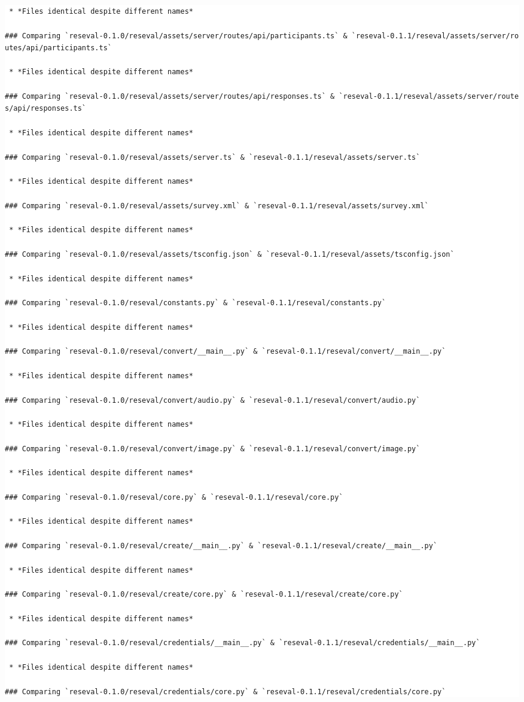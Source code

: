 ```
 * *Files identical despite different names*

### Comparing `reseval-0.1.0/reseval/assets/server/routes/api/participants.ts` & `reseval-0.1.1/reseval/assets/server/routes/api/participants.ts`

 * *Files identical despite different names*

### Comparing `reseval-0.1.0/reseval/assets/server/routes/api/responses.ts` & `reseval-0.1.1/reseval/assets/server/routes/api/responses.ts`

 * *Files identical despite different names*

### Comparing `reseval-0.1.0/reseval/assets/server.ts` & `reseval-0.1.1/reseval/assets/server.ts`

 * *Files identical despite different names*

### Comparing `reseval-0.1.0/reseval/assets/survey.xml` & `reseval-0.1.1/reseval/assets/survey.xml`

 * *Files identical despite different names*

### Comparing `reseval-0.1.0/reseval/assets/tsconfig.json` & `reseval-0.1.1/reseval/assets/tsconfig.json`

 * *Files identical despite different names*

### Comparing `reseval-0.1.0/reseval/constants.py` & `reseval-0.1.1/reseval/constants.py`

 * *Files identical despite different names*

### Comparing `reseval-0.1.0/reseval/convert/__main__.py` & `reseval-0.1.1/reseval/convert/__main__.py`

 * *Files identical despite different names*

### Comparing `reseval-0.1.0/reseval/convert/audio.py` & `reseval-0.1.1/reseval/convert/audio.py`

 * *Files identical despite different names*

### Comparing `reseval-0.1.0/reseval/convert/image.py` & `reseval-0.1.1/reseval/convert/image.py`

 * *Files identical despite different names*

### Comparing `reseval-0.1.0/reseval/core.py` & `reseval-0.1.1/reseval/core.py`

 * *Files identical despite different names*

### Comparing `reseval-0.1.0/reseval/create/__main__.py` & `reseval-0.1.1/reseval/create/__main__.py`

 * *Files identical despite different names*

### Comparing `reseval-0.1.0/reseval/create/core.py` & `reseval-0.1.1/reseval/create/core.py`

 * *Files identical despite different names*

### Comparing `reseval-0.1.0/reseval/credentials/__main__.py` & `reseval-0.1.1/reseval/credentials/__main__.py`

 * *Files identical despite different names*

### Comparing `reseval-0.1.0/reseval/credentials/core.py` & `reseval-0.1.1/reseval/credentials/core.py`

```